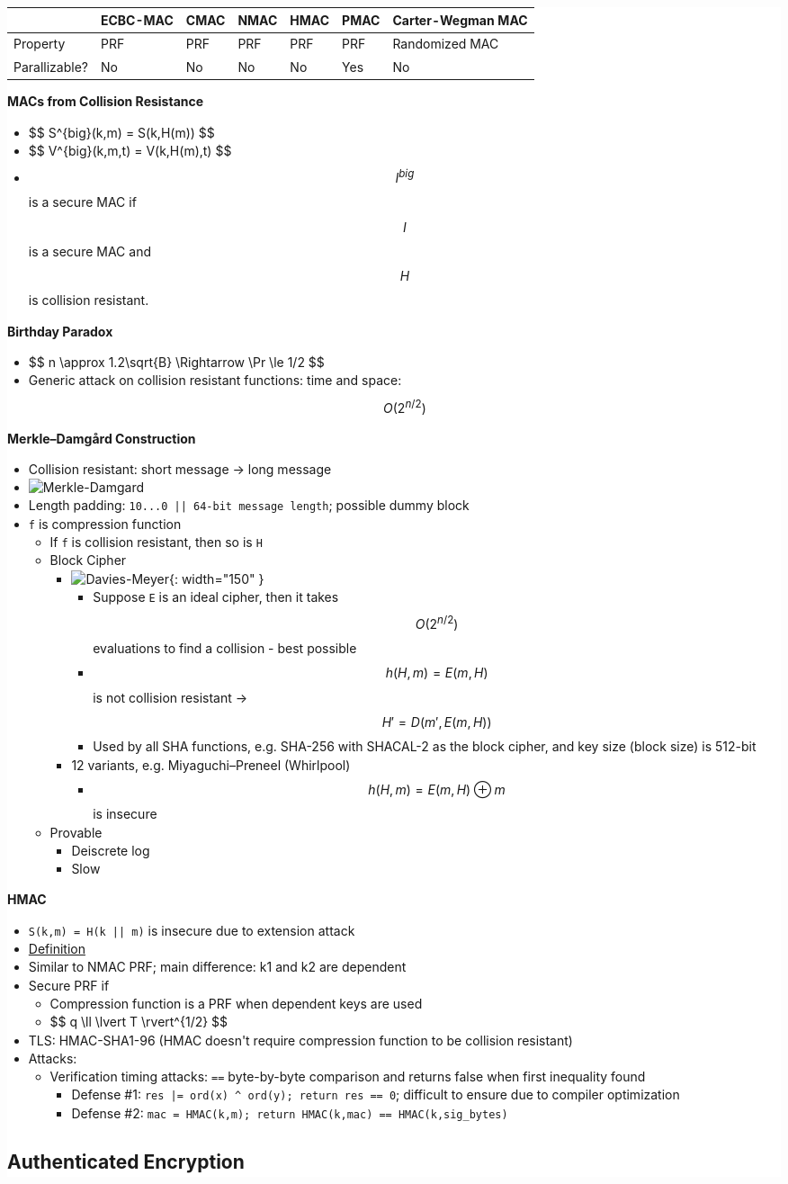 |               | ECBC-MAC | CMAC | NMAC | HMAC | PMAC | Carter-Wegman MAC |
| ------------- | -------- | ---- | ---- | ---- | ---- | ----------------- |
| Property      | PRF      | PRF  | PRF  | PRF  | PRF  | Randomized MAC    |
| Parallizable? | No       | No   | No   | No   | Yes  | No                |

**MACs from Collision Resistance**
* \$$ S^{big}(k,m) = S(k,H(m)) $$
* \$$ V^{big}(k,m,t) = V(k,H(m),t) $$
* $$ I^{big} $$ is a secure MAC if $$ I $$ is a secure MAC and $$ H $$ is collision resistant.

**Birthday Paradox**
* \$$ n \approx 1.2\sqrt{B} \Rightarrow \Pr \le 1/2 $$
* Generic attack on collision resistant functions: time and space: $$ O(2^{n/2}) $$

**Merkle–Damgård Construction**
* Collision resistant: short message -> long message
* ![Merkle-Damgard](https://upload.wikimedia.org/wikipedia/commons/e/ed/Merkle-Damgard_hash_big.svg)
* Length padding: `10...0 || 64-bit message length`; possible dummy block
* `f` is compression function
  - If `f` is collision resistant, then so is `H`
  - Block Cipher
    * ![Davies-Meyer](https://upload.wikimedia.org/wikipedia/commons/5/53/Davies-Meyer_hash.svg){: width="150" }
      - Suppose `E` is an ideal cipher, then it takes $$ O(2^{n/2}) $$ evaluations to find a collision - best possible
      - $$ h(H,m) = E(m,H) $$ is not collision resistant -> $$ H'=D(m',E(m,H)) $$
      - Used by all SHA functions, e.g. SHA-256 with SHACAL-2 as the block cipher, and key size (block size) is 512-bit
    * 12 variants, e.g. Miyaguchi–Preneel (Whirlpool)
      - $$ h(H,m) = E(m,H) \oplus m $$ is insecure
  - Provable
    * Deiscrete log
    * Slow

**HMAC**
* `S(k,m) = H(k || m)` is insecure due to extension attack
* [Definition](https://en.wikipedia.org/wiki/HMAC#Definition)
* Similar to NMAC PRF; main difference: k1 and k2 are dependent
* Secure PRF if
  - Compression function is a PRF when dependent keys are used
  - \$$ q \ll \lvert T \rvert^{1/2} $$
* TLS: HMAC-SHA1-96 (HMAC doesn't require compression function to be collision resistant)
* Attacks:
  - Verification timing attacks: `==` byte-by-byte comparison and returns false when first inequality found
    * Defense #1: `res |= ord(x) ^ ord(y); return res == 0`; difficult to ensure due to compiler optimization
    * Defense #2: `mac = HMAC(k,m); return HMAC(k,mac) == HMAC(k,sig_bytes)`

## Authenticated Encryption
